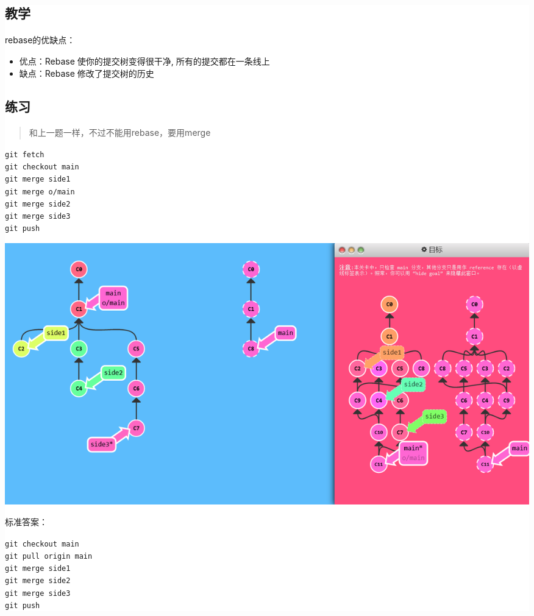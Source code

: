 ## 教学

rebase的优缺点：

- 优点：Rebase 使你的提交树变得很干净, 所有的提交都在一条线上
- 缺点：Rebase 修改了提交树的历史

## 练习

> 和上一题一样，不过不能用rebase，要用merge

```shell
git fetch
git checkout main
git merge side1
git merge o/main
git merge side2
git merge side3
git push
```

![7-2](07远程仓库高级操作/image-20230129132529389.png)

标准答案：

```shell
git checkout main
git pull origin main
git merge side1
git merge side2
git merge side3
git push
```
